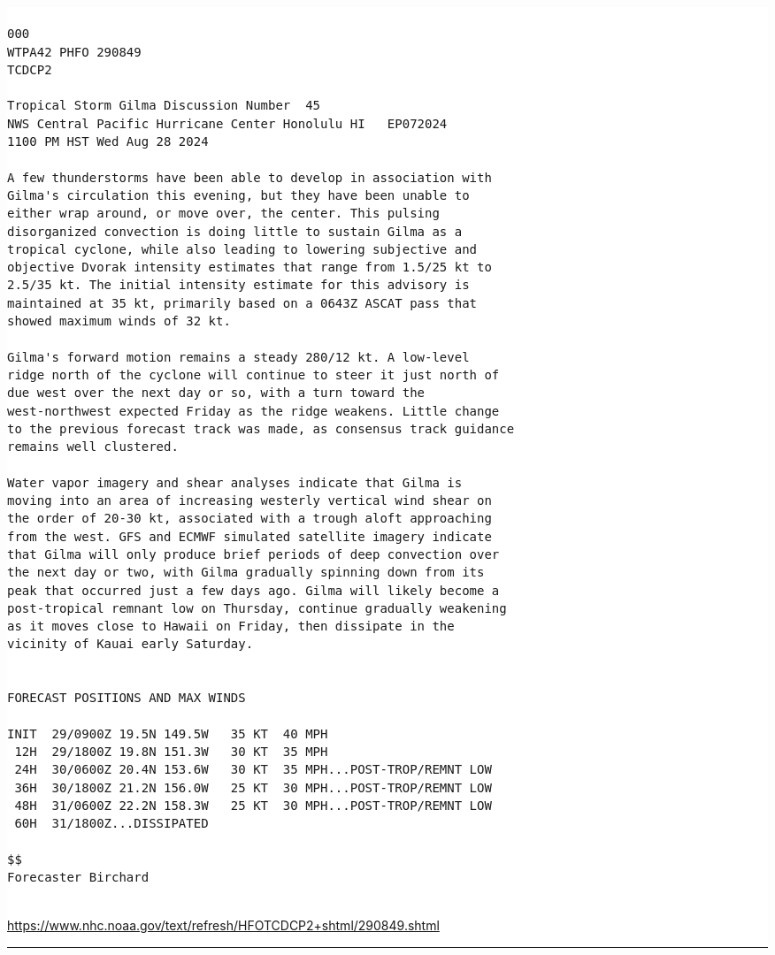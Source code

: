 <pre>

000
WTPA42 PHFO 290849
TCDCP2
 
Tropical Storm Gilma Discussion Number  45
NWS Central Pacific Hurricane Center Honolulu HI   EP072024
1100 PM HST Wed Aug 28 2024
 
A few thunderstorms have been able to develop in association with 
Gilma's circulation this evening, but they have been unable to 
either wrap around, or move over, the center. This pulsing 
disorganized convection is doing little to sustain Gilma as a 
tropical cyclone, while also leading to lowering subjective and 
objective Dvorak intensity estimates that range from 1.5/25 kt to 
2.5/35 kt. The initial intensity estimate for this advisory is 
maintained at 35 kt, primarily based on a 0643Z ASCAT pass that 
showed maximum winds of 32 kt. 

Gilma's forward motion remains a steady 280/12 kt. A low-level 
ridge north of the cyclone will continue to steer it just north of 
due west over the next day or so, with a turn toward the 
west-northwest expected Friday as the ridge weakens. Little change 
to the previous forecast track was made, as consensus track guidance 
remains well clustered. 

Water vapor imagery and shear analyses indicate that Gilma is 
moving into an area of increasing westerly vertical wind shear on 
the order of 20-30 kt, associated with a trough aloft approaching 
from the west. GFS and ECMWF simulated satellite imagery indicate 
that Gilma will only produce brief periods of deep convection over 
the next day or two, with Gilma gradually spinning down from its 
peak that occurred just a few days ago. Gilma will likely become a 
post-tropical remnant low on Thursday, continue gradually weakening 
as it moves close to Hawaii on Friday, then dissipate in the 
vicinity of Kauai early Saturday.   
 
 
FORECAST POSITIONS AND MAX WINDS
 
INIT  29/0900Z 19.5N 149.5W   35 KT  40 MPH
 12H  29/1800Z 19.8N 151.3W   30 KT  35 MPH
 24H  30/0600Z 20.4N 153.6W   30 KT  35 MPH...POST-TROP/REMNT LOW
 36H  30/1800Z 21.2N 156.0W   25 KT  30 MPH...POST-TROP/REMNT LOW
 48H  31/0600Z 22.2N 158.3W   25 KT  30 MPH...POST-TROP/REMNT LOW
 60H  31/1800Z...DISSIPATED
 
$$
Forecaster Birchard
 
</pre> 

<https://www.nhc.noaa.gov/text/refresh/HFOTCDCP2+shtml/290849.shtml>

---
